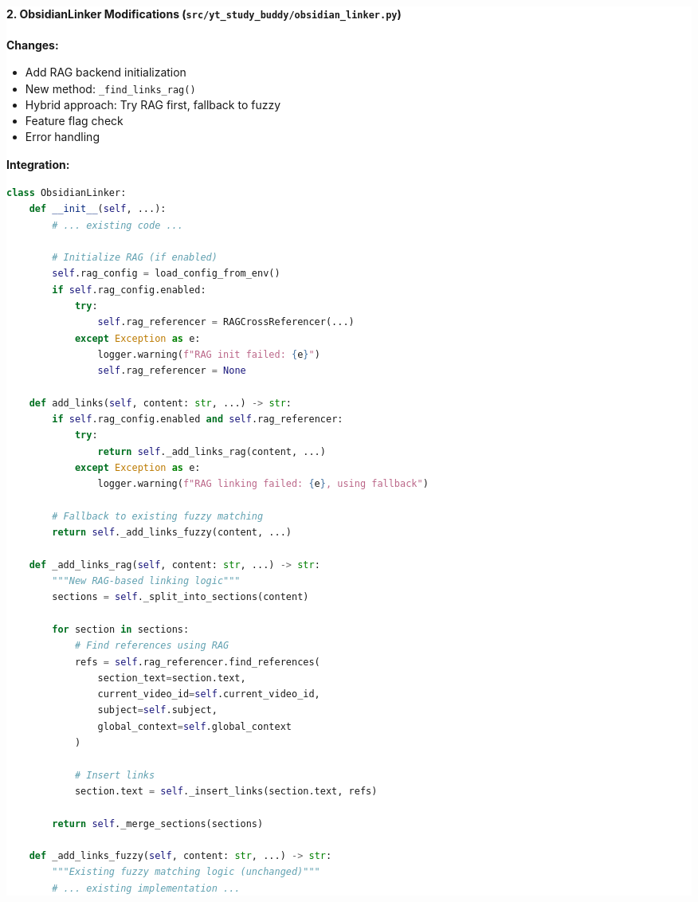 #### 2. ObsidianLinker Modifications (`src/yt_study_buddy/obsidian_linker.py`)

**Changes:**
- Add RAG backend initialization
- New method: `_find_links_rag()`
- Hybrid approach: Try RAG first, fallback to fuzzy
- Feature flag check
- Error handling

**Integration:**
```python
class ObsidianLinker:
    def __init__(self, ...):
        # ... existing code ...

        # Initialize RAG (if enabled)
        self.rag_config = load_config_from_env()
        if self.rag_config.enabled:
            try:
                self.rag_referencer = RAGCrossReferencer(...)
            except Exception as e:
                logger.warning(f"RAG init failed: {e}")
                self.rag_referencer = None

    def add_links(self, content: str, ...) -> str:
        if self.rag_config.enabled and self.rag_referencer:
            try:
                return self._add_links_rag(content, ...)
            except Exception as e:
                logger.warning(f"RAG linking failed: {e}, using fallback")

        # Fallback to existing fuzzy matching
        return self._add_links_fuzzy(content, ...)

    def _add_links_rag(self, content: str, ...) -> str:
        """New RAG-based linking logic"""
        sections = self._split_into_sections(content)

        for section in sections:
            # Find references using RAG
            refs = self.rag_referencer.find_references(
                section_text=section.text,
                current_video_id=self.current_video_id,
                subject=self.subject,
                global_context=self.global_context
            )

            # Insert links
            section.text = self._insert_links(section.text, refs)

        return self._merge_sections(sections)

    def _add_links_fuzzy(self, content: str, ...) -> str:
        """Existing fuzzy matching logic (unchanged)"""
        # ... existing implementation ...
```
